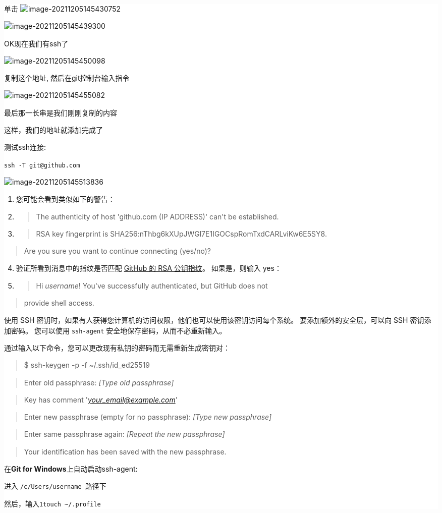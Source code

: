 单击 ![image-20211205145430752](https://cdn.jsdelivr.net/gh/wzc520pyfm/Picbed_PicGo@master/img/image-20211205145430752.png)

 ![image-20211205145439300](https://cdn.jsdelivr.net/gh/wzc520pyfm/Picbed_PicGo@master/img/image-20211205145439300.png)

OK现在我们有ssh了

 ![image-20211205145450098](https://cdn.jsdelivr.net/gh/wzc520pyfm/Picbed_PicGo@master/img/image-20211205145450098.png)

复制这个地址, 然后在git控制台输入指令

 ![image-20211205145455082](https://cdn.jsdelivr.net/gh/wzc520pyfm/Picbed_PicGo@master/img/image-20211205145455082.png)

最后那一长串是我们刚刚复制的内容

这样，我们的地址就添加完成了

测试ssh连接:

```
ssh -T git@github.com
```

 ![image-20211205145513836](https://cdn.jsdelivr.net/gh/wzc520pyfm/Picbed_PicGo@master/img/image-20211205145513836.png)

1. 您可能会看到类似如下的警告：

2. > The authenticity of host 'github.com (IP ADDRESS)' can't be established.

3. > RSA key fingerprint is SHA256:nThbg6kXUpJWGl7E1IGOCspRomTxdCARLviKw6E5SY8.

> Are you sure you want to continue connecting (yes/no)?

4. 验证所看到消息中的指纹是否匹配 [GitHub 的 RSA 公钥指纹](https://docs.github.com/cn/github/authenticating-to-github/githubs-ssh-key-fingerprints)。 如果是，则输入 yes：

5. > Hi *username*! You've successfully authenticated, but GitHub does not

> provide shell access.

使用 SSH 密钥时，如果有人获得您计算机的访问权限，他们也可以使用该密钥访问每个系统。 要添加额外的安全层，可以向 SSH 密钥添加密码。 您可以使用 `ssh-agent` 安全地保存密码，从而不必重新输入。

通过输入以下命令，您可以更改现有私钥的密码而无需重新生成密钥对：

> $ ssh-keygen -p -f ~/.ssh/id_ed25519

> Enter old passphrase: *[Type old passphrase]*

> Key has comment '*your_email@example.com*'

> Enter new passphrase (empty for no passphrase): *[Type new passphrase]*

> Enter same passphrase again: *[Repeat the new passphrase]*

> Your identification has been saved with the new passphrase.

在**Git for Windows**上自动启动ssh-agent:

进入 `/c/Users/username `路径下

然后，输入`1touch ~/.profile`
